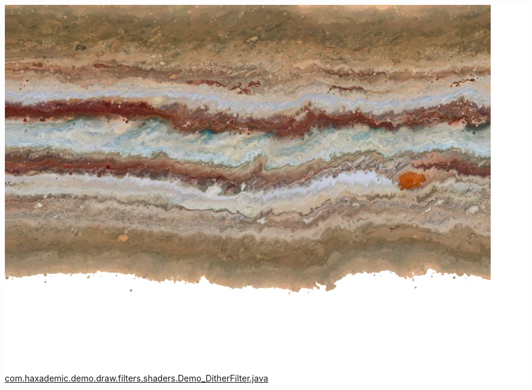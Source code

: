 ![](images/com.haxademic.demo.draw.filters.shaders.Demo_DisplacementMapShader.webp)
[com.haxademic.demo.draw.filters.shaders.Demo_DitherFilter.java](https://github.com/cacheflowe/haxademic/blob/master/src/com/haxademic/demo/draw/filters/shaders/Demo_DitherFilter.java)